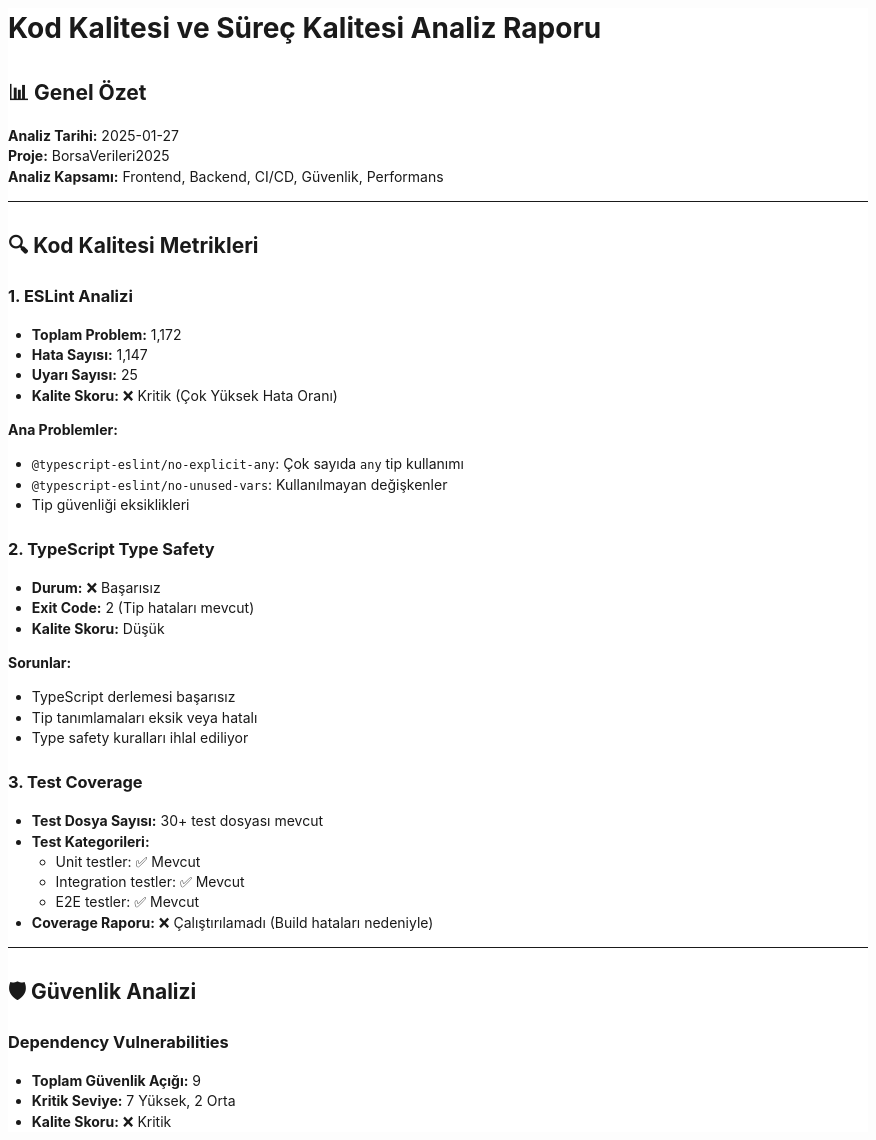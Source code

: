 # Kod Kalitesi ve Süreç Kalitesi Analiz Raporu

## 📊 Genel Özet

**Analiz Tarihi:** 2025-01-27  
**Proje:** BorsaVerileri2025  
**Analiz Kapsamı:** Frontend, Backend, CI/CD, Güvenlik, Performans

---

## 🔍 Kod Kalitesi Metrikleri

### 1. ESLint Analizi
- **Toplam Problem:** 1,172
- **Hata Sayısı:** 1,147
- **Uyarı Sayısı:** 25
- **Kalite Skoru:** ❌ Kritik (Çok Yüksek Hata Oranı)

**Ana Problemler:**
- `@typescript-eslint/no-explicit-any`: Çok sayıda `any` tip kullanımı
- `@typescript-eslint/no-unused-vars`: Kullanılmayan değişkenler
- Tip güvenliği eksiklikleri

### 2. TypeScript Type Safety
- **Durum:** ❌ Başarısız
- **Exit Code:** 2 (Tip hataları mevcut)
- **Kalite Skoru:** Düşük

**Sorunlar:**
- TypeScript derlemesi başarısız
- Tip tanımlamaları eksik veya hatalı
- Type safety kuralları ihlal ediliyor

### 3. Test Coverage
- **Test Dosya Sayısı:** 30+ test dosyası mevcut
- **Test Kategorileri:**
  - Unit testler: ✅ Mevcut
  - Integration testler: ✅ Mevcut
  - E2E testler: ✅ Mevcut
- **Coverage Raporu:** ❌ Çalıştırılamadı (Build hataları nedeniyle)

---

## 🛡️ Güvenlik Analizi

### Dependency Vulnerabilities
- **Toplam Güvenlik Açığı:** 9
- **Kritik Seviye:** 7 Yüksek, 2 Orta
- **Kalite Skoru:** ❌ Kritik
